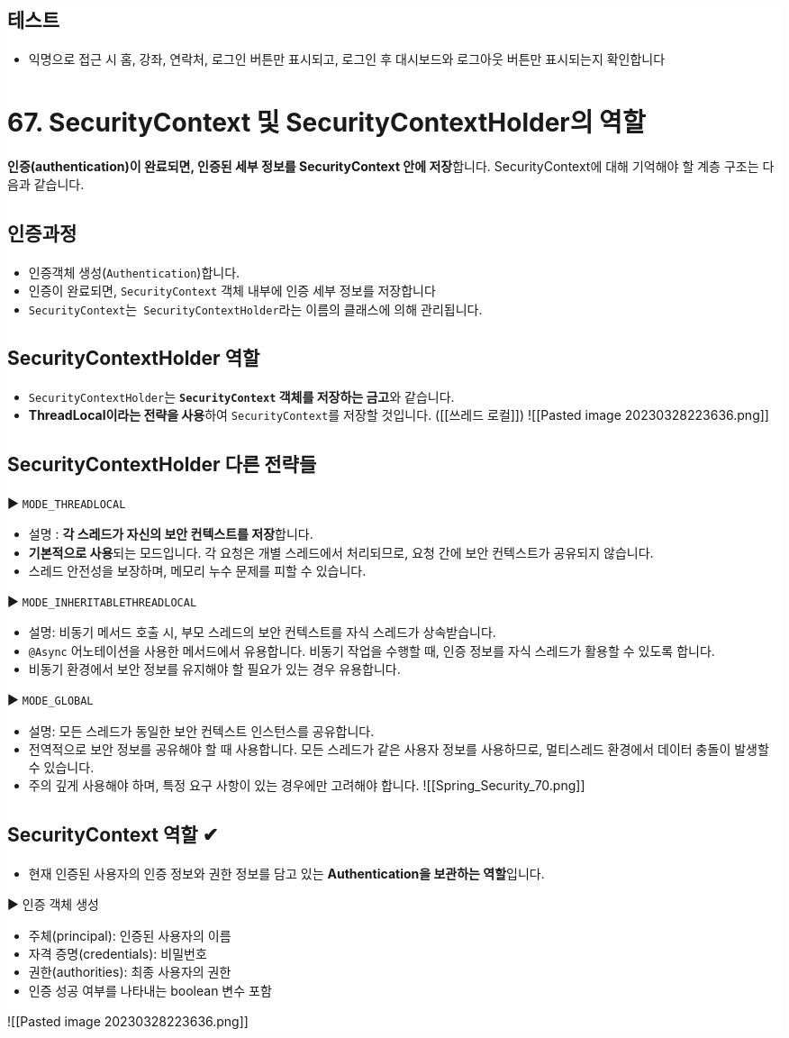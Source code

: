 
## 테스트
- 익명으로 접근 시 홈, 강좌, 연락처, 로그인 버튼만 표시되고, 로그인 후 대시보드와 로그아웃 버튼만 표시되는지 확인합니다


# 67. SecurityContext 및 SecurityContextHolder의 역할
**인증(authentication)이 완료되면, 인증된 세부 정보를 SecurityContext 안에 저장**합니다. SecurityContext에 대해 기억해야 할 계층 구조는 다음과 같습니다.

## 인증과정
- 인증객체 생성(`Authentication`)합니다. 
- 인증이 완료되면, `SecurityContext` 객체 내부에 인증 세부 정보를 저장합니다
- `SecurityContext`는` SecurityContextHolder`라는 이름의 클래스에 의해 관리됩니다. 


## SecurityContextHolder 역할
- `SecurityContextHolder`는 **`SecurityContext` 객체를 저장하는 금고**와 같습니다. 
- **ThreadLocal이라는 전략을 사용**하여 `SecurityContext`를 저장할 것입니다. ([[쓰레드 로컬]])
![[Pasted image 20230328223636.png]]


## SecurityContextHolder 다른 전략들
▶ `MODE_THREADLOCAL`
- 설명 : **각 스레드가 자신의 보안 컨텍스트를 저장**합니다.
- **기본적으로 사용**되는 모드입니다. 각 요청은 개별 스레드에서 처리되므로, 요청 간에 보안 컨텍스트가 공유되지 않습니다.
- 스레드 안전성을 보장하며, 메모리 누수 문제를 피할 수 있습니다.

▶ `MODE_INHERITABLETHREADLOCAL`
- 설명: 비동기 메서드 호출 시, 부모 스레드의 보안 컨텍스트를 자식 스레드가 상속받습니다.
- `@Async` 어노테이션을 사용한 메서드에서 유용합니다. 비동기 작업을 수행할 때, 인증 정보를 자식 스레드가 활용할 수 있도록 합니다.
- 비동기 환경에서 보안 정보를 유지해야 할 필요가 있는 경우 유용합니다.

▶ `MODE_GLOBAL`
- 설명: 모든 스레드가 동일한 보안 컨텍스트 인스턴스를 공유합니다.
- 전역적으로 보안 정보를 공유해야 할 때 사용합니다. 모든 스레드가 같은 사용자 정보를 사용하므로, 멀티스레드 환경에서 데이터 충돌이 발생할 수 있습니다.
- 주의 깊게 사용해야 하며, 특정 요구 사항이 있는 경우에만 고려해야 합니다.
![[Spring_Security_70.png]]


## SecurityContext 역할 ✔
- 현재 인증된 사용자의 인증 정보와 권한 정보를 담고 있는 **Authentication을 보관하는 역할**입니다.

▶ 인증 객체 생성
- 주체(principal): 인증된 사용자의 이름
- 자격 증명(credentials): 비밀번호
- 권한(authorities): 최종 사용자의 권한
- 인증 성공 여부를 나타내는 boolean 변수 포함

![[Pasted image 20230328223636.png]]
